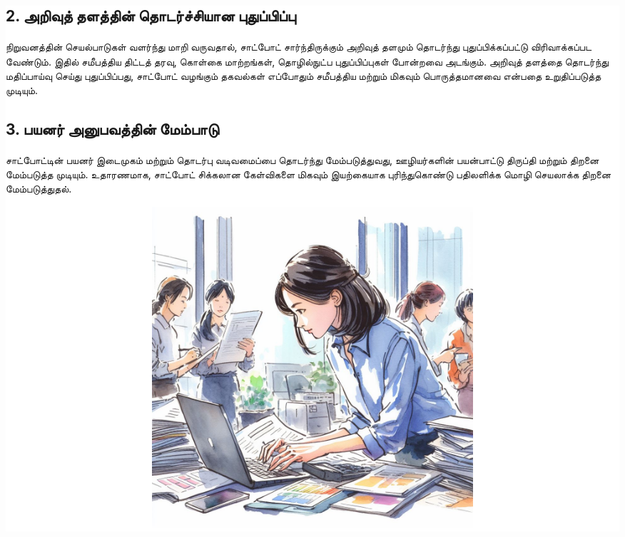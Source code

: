 ## 2. அறிவுத் தளத்தின் தொடர்ச்சியான புதுப்பிப்பு
நிறுவனத்தின் செயல்பாடுகள் வளர்ந்து மாறி வருவதால், சாட்போட் சார்ந்திருக்கும் அறிவுத் தளமும் தொடர்ந்து புதுப்பிக்கப்பட்டு விரிவாக்கப்பட வேண்டும். இதில் சமீபத்திய திட்டத் தரவு, கொள்கை மாற்றங்கள், தொழில்நுட்ப புதுப்பிப்புகள் போன்றவை அடங்கும். அறிவுத் தளத்தை தொடர்ந்து மதிப்பாய்வு செய்து புதுப்பிப்பது, சாட்போட் வழங்கும் தகவல்கள் எப்போதும் சமீபத்திய மற்றும் மிகவும் பொருத்தமானவை என்பதை உறுதிப்படுத்த முடியும்.

## 3. பயனர் அனுபவத்தின் மேம்பாடு
சாட்போட்டின் பயனர் இடைமுகம் மற்றும் தொடர்பு வடிவமைப்பை தொடர்ந்து மேம்படுத்துவது, ஊழியர்களின் பயன்பாட்டு திருப்தி மற்றும் திறனை மேம்படுத்த முடியும். உதாரணமாக, சாட்போட் சிக்கலான கேள்விகளை மிகவும் இயற்கையாக புரிந்துகொண்டு பதிலளிக்க மொழி செயலாக்க திறனை மேம்படுத்துதல்.


<center>
<img height="450px" src="/images/blog/46-how-to-build-company-knowledge-base-using-chatgpt/2-internal-knowledgebase-is-helpful.jpeg" alt="ஊழியர்கள் மீண்டும் மீண்டும் கேள்விகளைக் கேட்பதற்கும் அதே பதில்களைத் தேடுவதற்கும் செலவிடும் நேரத்தைக் குறைக்கவும்"/>
